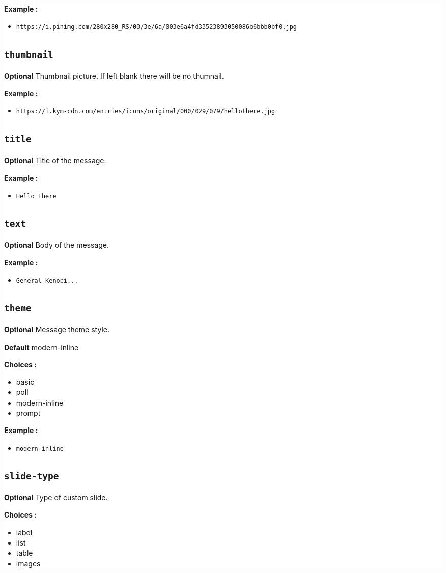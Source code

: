 **Example :** 
- `https://i.pinimg.com/280x280_RS/00/3e/6a/003e6a4fd33523893050086b6bbb0bf0.jpg`



## `thumbnail`

**Optional** Thumbnail picture.
If left blank there will be no thumnail.

**Example :** 
- `https://i.kym-cdn.com/entries/icons/original/000/029/079/hellothere.jpg`



## `title`

**Optional** Title of the message.

**Example :** 
- `Hello There`



## `text`

**Optional** Body of the message.

**Example :** 
- `General Kenobi...`



## `theme`

**Optional** Message theme style.

**Default** modern-inline

**Choices :**
- basic
- poll
- modern-inline
- prompt 

**Example :** 
- `modern-inline`



## `slide-type`

**Optional** Type of custom slide.

**Choices :**
- label
- list
- table
- images
